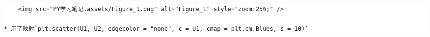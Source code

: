         <img src="PY学习笔记.assets/Figure_1.png" alt="Figure_1" style="zoom:25%;" />

    * 用了映射`plt.scatter(U1, U2, edgecolor = "none", c = U1, cmap = plt.cm.Blues, s = 10)`
